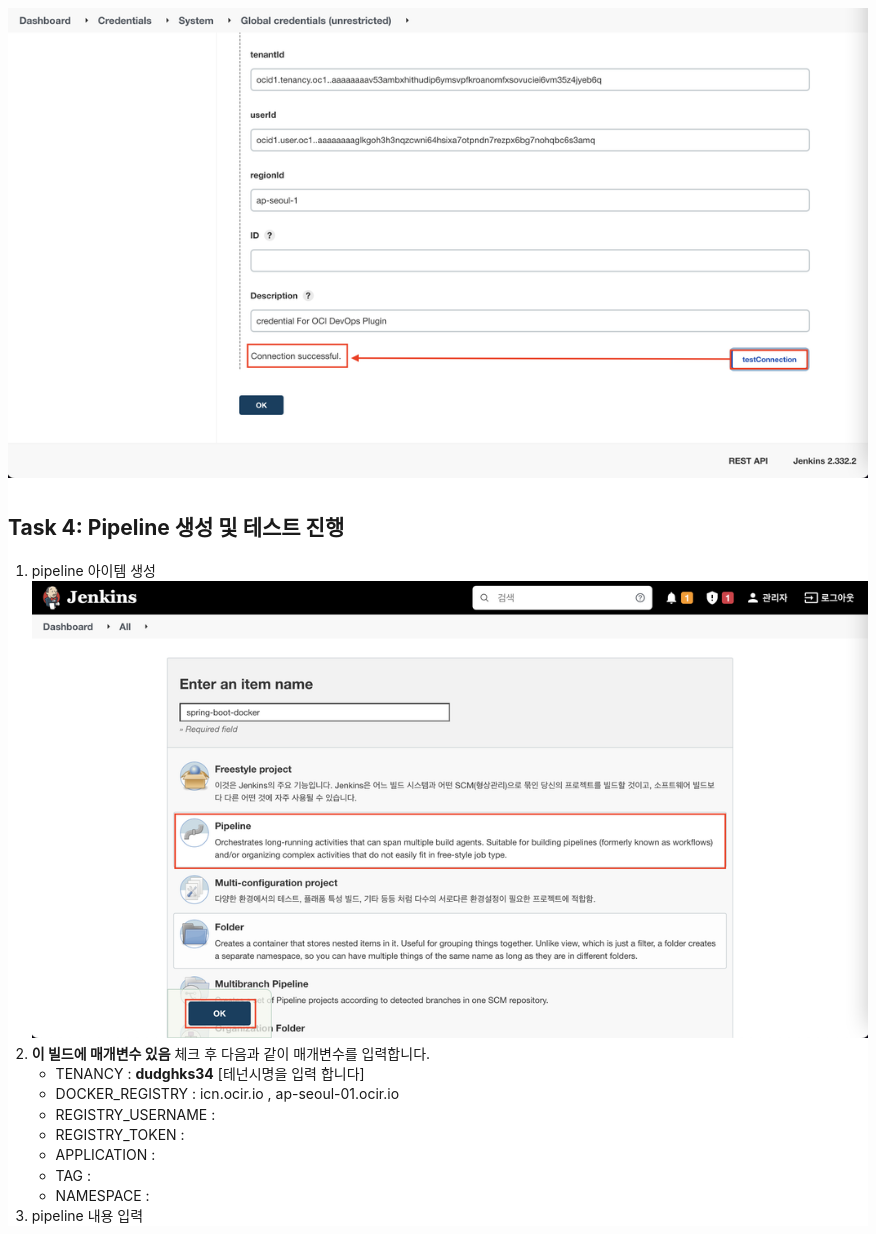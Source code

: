    ![Jenkins Credential Create #2](images/jenkins-credential-create-12.png " ")

## Task 4: Pipeline 생성 및 테스트 진행
1. pipeline 아이템 생성
   ![Jenkins Pipeline Create #2](images/jenkins-pipeline-create-1.png " ")
2. **이 빌드에 매개변수 있음** 체크 후 다음과 같이 매개변수를 입력합니다.
   - TENANCY : **dudghks34** [테넌시명을 입력 합니다]
   - DOCKER_REGISTRY : icn.ocir.io , ap-seoul-01.ocir.io
   - REGISTRY_USERNAME : 
   - REGISTRY_TOKEN :
   - APPLICATION :
   - TAG :
   - NAMESPACE :
3. pipeline 내용 입력
